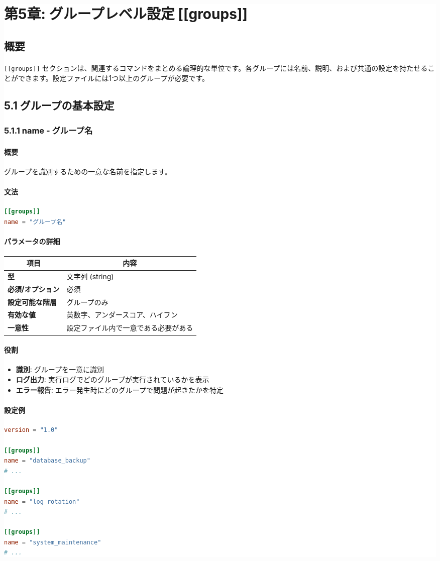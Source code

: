 # 第5章: グループレベル設定 [[groups]]

## 概要

`[[groups]]` セクションは、関連するコマンドをまとめる論理的な単位です。各グループには名前、説明、および共通の設定を持たせることができます。設定ファイルには1つ以上のグループが必要です。

## 5.1 グループの基本設定

### 5.1.1 name - グループ名

#### 概要

グループを識別するための一意な名前を指定します。

#### 文法

```toml
[[groups]]
name = "グループ名"
```

#### パラメータの詳細

| 項目 | 内容 |
|-----|------|
| **型** | 文字列 (string) |
| **必須/オプション** | 必須 |
| **設定可能な階層** | グループのみ |
| **有効な値** | 英数字、アンダースコア、ハイフン |
| **一意性** | 設定ファイル内で一意である必要がある |

#### 役割

- **識別**: グループを一意に識別
- **ログ出力**: 実行ログでどのグループが実行されているかを表示
- **エラー報告**: エラー発生時にどのグループで問題が起きたかを特定

#### 設定例

```toml
version = "1.0"

[[groups]]
name = "database_backup"
# ...

[[groups]]
name = "log_rotation"
# ...

[[groups]]
name = "system_maintenance"
# ...
```
